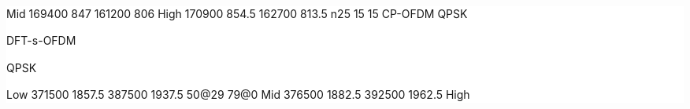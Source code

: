 <tr class="even">
<td></td>
<td></td>
<td></td>
<td></td>
<td></td>
<td>Mid</td>
<td>169400</td>
<td>847</td>
<td>161200</td>
<td>806</td>
<td></td>
<td></td>
</tr>
<tr class="odd">
<td></td>
<td></td>
<td></td>
<td></td>
<td></td>
<td>High</td>
<td>170900</td>
<td>854.5</td>
<td>162700</td>
<td>813.5</td>
<td></td>
<td></td>
</tr>
<tr class="even">
<td>n25</td>
<td>15</td>
<td>15</td>
<td>CP-OFDM QPSK</td>
<td><p>DFT-s-OFDM</p>
<p>QPSK</p></td>
<td>Low</td>
<td>371500</td>
<td>1857.5</td>
<td>387500</td>
<td>1937.5</td>
<td>50@29</td>
<td>79@0</td>
</tr>
<tr class="odd">
<td></td>
<td></td>
<td></td>
<td></td>
<td></td>
<td>Mid</td>
<td>376500</td>
<td>1882.5</td>
<td>392500</td>
<td>1962.5</td>
<td></td>
<td></td>
</tr>
<tr class="even">
<td></td>
<td></td>
<td></td>
<td></td>
<td></td>
<td>High</td>
